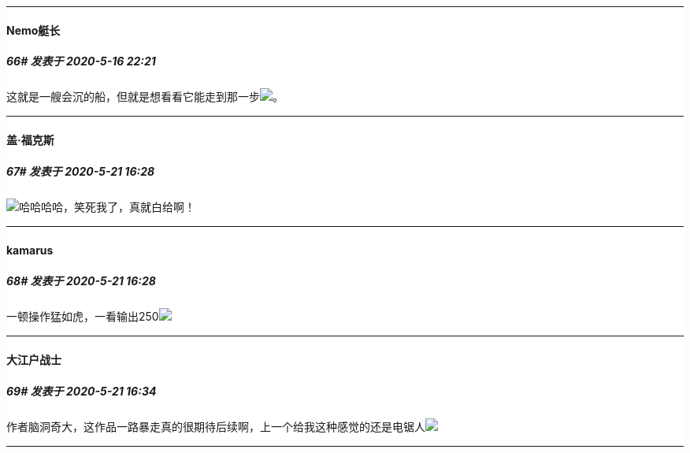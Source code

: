 



-----

####  Nemo艇长  
##### 66#       发表于 2020-5-16 22:21




这就是一艘会沉的船，但就是想看看它能走到那一步<img src="https://static.saraba1st.com/image/smiley/face2017/037.png" referrerpolicy="no-referrer">。







-----

####  盖·福克斯  
##### 67#       发表于 2020-5-21 16:28



<img src="https://static.saraba1st.com/image/smiley/face2017/067.png" referrerpolicy="no-referrer">哈哈哈哈，笑死我了，真就白给啊！







-----

####  kamarus  
##### 68#       发表于 2020-5-21 16:28




一顿操作猛如虎，一看输出250<img src="https://static.saraba1st.com/image/smiley/face2017/029.png" referrerpolicy="no-referrer">







-----

####  大江户战士  
##### 69#       发表于 2020-5-21 16:34




作者脑洞奇大，这作品一路暴走真的很期待后续啊，上一个给我这种感觉的还是电锯人<img src="https://static.saraba1st.com/image/smiley/face2017/037.png" referrerpolicy="no-referrer">







-----
